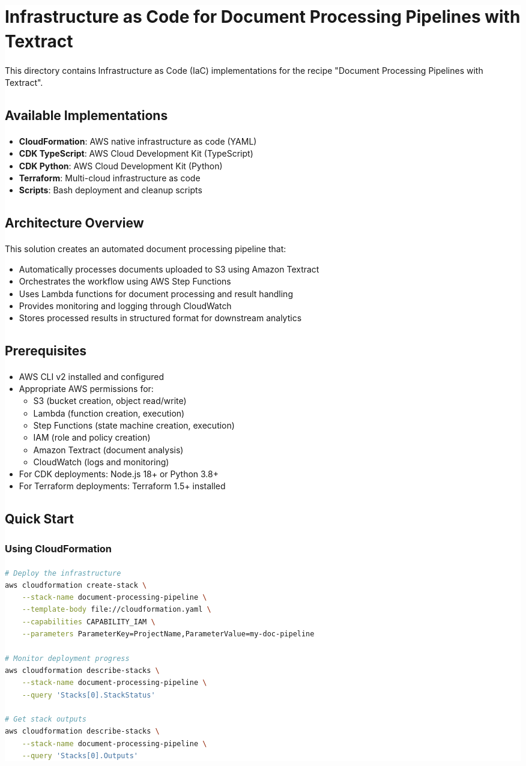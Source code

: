 # Infrastructure as Code for Document Processing Pipelines with Textract

This directory contains Infrastructure as Code (IaC) implementations for the recipe "Document Processing Pipelines with Textract".

## Available Implementations

- **CloudFormation**: AWS native infrastructure as code (YAML)
- **CDK TypeScript**: AWS Cloud Development Kit (TypeScript)
- **CDK Python**: AWS Cloud Development Kit (Python)
- **Terraform**: Multi-cloud infrastructure as code
- **Scripts**: Bash deployment and cleanup scripts

## Architecture Overview

This solution creates an automated document processing pipeline that:

- Automatically processes documents uploaded to S3 using Amazon Textract
- Orchestrates the workflow using AWS Step Functions
- Uses Lambda functions for document processing and result handling
- Provides monitoring and logging through CloudWatch
- Stores processed results in structured format for downstream analytics

## Prerequisites

- AWS CLI v2 installed and configured
- Appropriate AWS permissions for:
  - S3 (bucket creation, object read/write)
  - Lambda (function creation, execution)
  - Step Functions (state machine creation, execution)
  - IAM (role and policy creation)
  - Amazon Textract (document analysis)
  - CloudWatch (logs and monitoring)
- For CDK deployments: Node.js 18+ or Python 3.8+
- For Terraform deployments: Terraform 1.5+ installed

## Quick Start

### Using CloudFormation

```bash
# Deploy the infrastructure
aws cloudformation create-stack \
    --stack-name document-processing-pipeline \
    --template-body file://cloudformation.yaml \
    --capabilities CAPABILITY_IAM \
    --parameters ParameterKey=ProjectName,ParameterValue=my-doc-pipeline

# Monitor deployment progress
aws cloudformation describe-stacks \
    --stack-name document-processing-pipeline \
    --query 'Stacks[0].StackStatus'

# Get stack outputs
aws cloudformation describe-stacks \
    --stack-name document-processing-pipeline \
    --query 'Stacks[0].Outputs'
```
